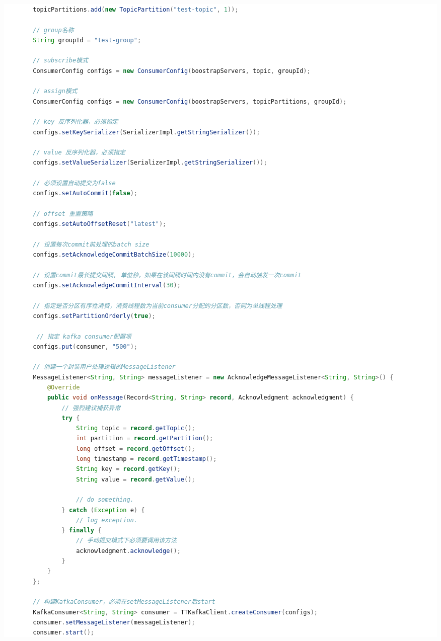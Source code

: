 ```java
        topicPartitions.add(new TopicPartition("test-topic", 1));

        // group名称
        String groupId = "test-group";

        // subscribe模式
        ConsumerConfig configs = new ConsumerConfig(boostrapServers, topic, groupId);
        
        // assign模式
        ConsumerConfig configs = new ConsumerConfig(boostrapServers, topicPartitions, groupId);

        // key 反序列化器，必须指定
        configs.setKeySerializer(SerializerImpl.getStringSerializer());

        // value 反序列化器，必须指定
        configs.setValueSerializer(SerializerImpl.getStringSerializer());

        // 必须设置自动提交为false
        configs.setAutoCommit(false);

        // offset 重置策略
        configs.setAutoOffsetReset("latest");

        // 设置每次commit前处理的batch size
        configs.setAcknowledgeCommitBatchSize(10000);

        // 设置commit最长提交间隔, 单位秒，如果在该间隔时间内没有commit，会自动触发一次commit
        configs.setAcknowledgeCommitInterval(30);

        // 指定是否分区有序性消费，消费线程数为当前consumer分配的分区数，否则为单线程处理
        configs.setPartitionOrderly(true);

         // 指定 kafka consumer配置项
        configs.put(consumer, "500");

        // 创建一个封装用户处理逻辑的MessageListener
        MessageListener<String, String> messageListener = new AcknowledgeMessageListener<String, String>() {
            @Override
            public void onMessage(Record<String, String> record, Acknowledgment acknowledgment) {
                // 强烈建议捕获异常
                try {
                    String topic = record.getTopic();
                    int partition = record.getPartition();
                    long offset = record.getOffset();
                    long timestamp = record.getTimestamp();
                    String key = record.getKey();
                    String value = record.getValue();

                    // do something.
                } catch (Exception e) {
                    // log exception.
                } finally {
                    // 手动提交模式下必须要调用该方法
                    acknowledgment.acknowledge();
                }
            }
        };

        // 构建KafkaConsumer，必须在setMessageListener后start
        KafkaConsumer<String, String> consumer = TTKafkaClient.createConsumer(configs);
        consumer.setMessageListener(messageListener);
        consumer.start();
```